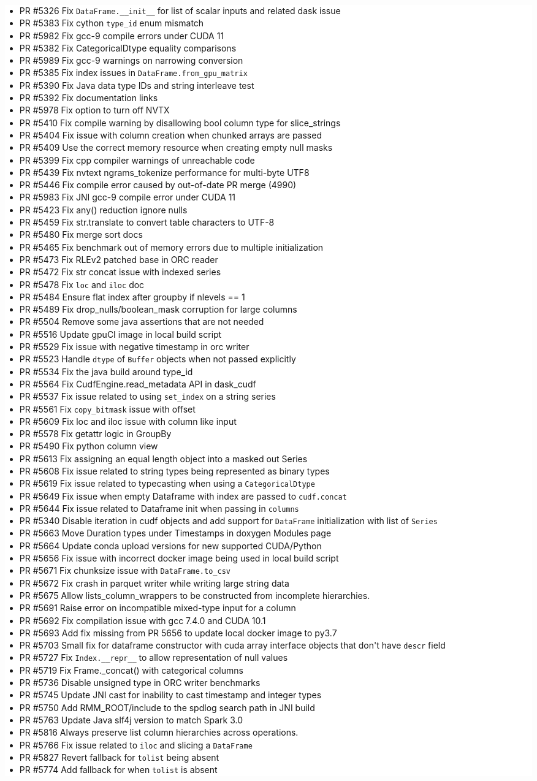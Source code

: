 - PR #5326 Fix `DataFrame.__init__` for list of scalar inputs and related dask issue
- PR #5383 Fix cython `type_id` enum mismatch
- PR #5982 Fix gcc-9 compile errors under CUDA 11
- PR #5382 Fix CategoricalDtype equality comparisons
- PR #5989 Fix gcc-9 warnings on narrowing conversion
- PR #5385 Fix index issues in `DataFrame.from_gpu_matrix`
- PR #5390 Fix Java data type IDs and string interleave test
- PR #5392 Fix documentation links
- PR #5978 Fix option to turn off NVTX
- PR #5410 Fix compile warning by disallowing bool column type for slice_strings
- PR #5404 Fix issue with column creation when chunked arrays are passed
- PR #5409 Use the correct memory resource when creating empty null masks
- PR #5399 Fix cpp compiler warnings of unreachable code
- PR #5439 Fix nvtext ngrams_tokenize performance for multi-byte UTF8
- PR #5446 Fix compile error caused by out-of-date PR merge (4990)
- PR #5983 Fix JNI gcc-9 compile error under CUDA 11
- PR #5423 Fix any() reduction ignore nulls
- PR #5459 Fix str.translate to convert table characters to UTF-8
- PR #5480 Fix merge sort docs
- PR #5465 Fix benchmark out of memory errors due to multiple initialization
- PR #5473 Fix RLEv2 patched base in ORC reader
- PR #5472 Fix str concat issue with indexed series
- PR #5478 Fix `loc` and `iloc` doc
- PR #5484 Ensure flat index after groupby if nlevels == 1
- PR #5489 Fix drop_nulls/boolean_mask corruption for large columns
- PR #5504 Remove some java assertions that are not needed
- PR #5516 Update gpuCI image in local build script
- PR #5529 Fix issue with negative timestamp in orc writer
- PR #5523 Handle `dtype` of `Buffer` objects when not passed explicitly
- PR #5534 Fix the java build around type_id
- PR #5564 Fix CudfEngine.read_metadata API in dask_cudf
- PR #5537 Fix issue related to using `set_index` on a string series
- PR #5561 Fix `copy_bitmask` issue with offset
- PR #5609 Fix loc and iloc issue with column like input
- PR #5578 Fix getattr logic in GroupBy
- PR #5490 Fix python column view
- PR #5613 Fix assigning an equal length object into a masked out Series
- PR #5608 Fix issue related to string types being represented as binary types
- PR #5619 Fix issue related to typecasting when using a `CategoricalDtype`
- PR #5649 Fix issue when empty Dataframe with index are passed to `cudf.concat`
- PR #5644 Fix issue related to Dataframe init when passing in `columns`
- PR #5340 Disable iteration in cudf objects and add support for `DataFrame` initialization with list of `Series`
- PR #5663 Move Duration types under Timestamps in doxygen Modules page
- PR #5664 Update conda upload versions for new supported CUDA/Python
- PR #5656 Fix issue with incorrect docker image being used in local build script
- PR #5671 Fix chunksize issue with `DataFrame.to_csv`
- PR #5672 Fix crash in parquet writer while writing large string data
- PR #5675 Allow lists_column_wrappers to be constructed from incomplete hierarchies.
- PR #5691 Raise error on incompatible mixed-type input for a column
- PR #5692 Fix compilation issue with gcc 7.4.0 and CUDA 10.1
- PR #5693 Add fix missing from PR 5656 to update local docker image to py3.7
- PR #5703 Small fix for dataframe constructor with cuda array interface objects that don't have `descr` field
- PR #5727 Fix `Index.__repr__` to allow representation of null values
- PR #5719 Fix Frame._concat() with categorical columns
- PR #5736 Disable unsigned type in ORC writer benchmarks
- PR #5745 Update JNI cast for inability to cast timestamp and integer types
- PR #5750 Add RMM_ROOT/include to the spdlog search path in JNI build
- PR #5763 Update Java slf4j version to match Spark 3.0
- PR #5816 Always preserve list column hierarchies across operations.
- PR #5766 Fix issue related to `iloc` and slicing a `DataFrame`
- PR #5827 Revert fallback for `tolist` being absent
- PR #5774 Add fallback for when `tolist` is absent